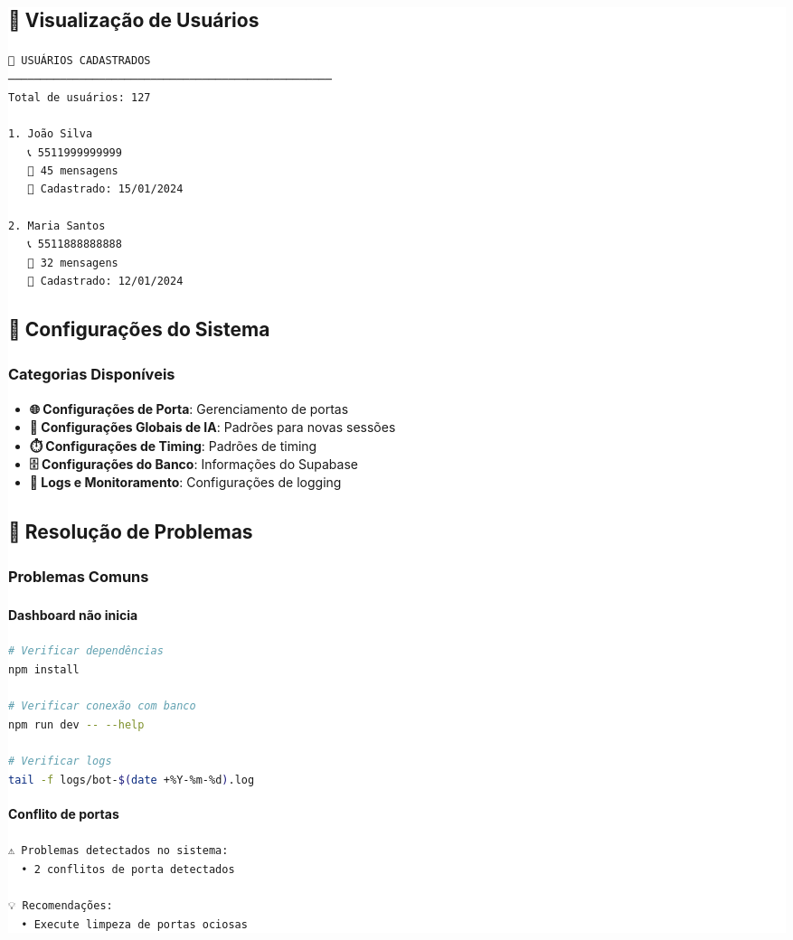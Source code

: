 ## 👥 Visualização de Usuários

```
👥 USUÁRIOS CADASTRADOS
──────────────────────────────────────────────────
Total de usuários: 127

1. João Silva
   📞 5511999999999
   💬 45 mensagens
   📅 Cadastrado: 15/01/2024

2. Maria Santos  
   📞 5511888888888
   💬 32 mensagens
   📅 Cadastrado: 12/01/2024
```

## 🔧 Configurações do Sistema

### Categorias Disponíveis
- **🌐 Configurações de Porta**: Gerenciamento de portas
- **🤖 Configurações Globais de IA**: Padrões para novas sessões
- **⏱️ Configurações de Timing**: Padrões de timing
- **🗄️ Configurações do Banco**: Informações do Supabase
- **📝 Logs e Monitoramento**: Configurações de logging

## 🚨 Resolução de Problemas

### Problemas Comuns

#### Dashboard não inicia
```bash
# Verificar dependências
npm install

# Verificar conexão com banco
npm run dev -- --help

# Verificar logs
tail -f logs/bot-$(date +%Y-%m-%d).log
```

#### Conflito de portas
```
⚠️ Problemas detectados no sistema:
  • 2 conflitos de porta detectados

💡 Recomendações:
  • Execute limpeza de portas ociosas
```
